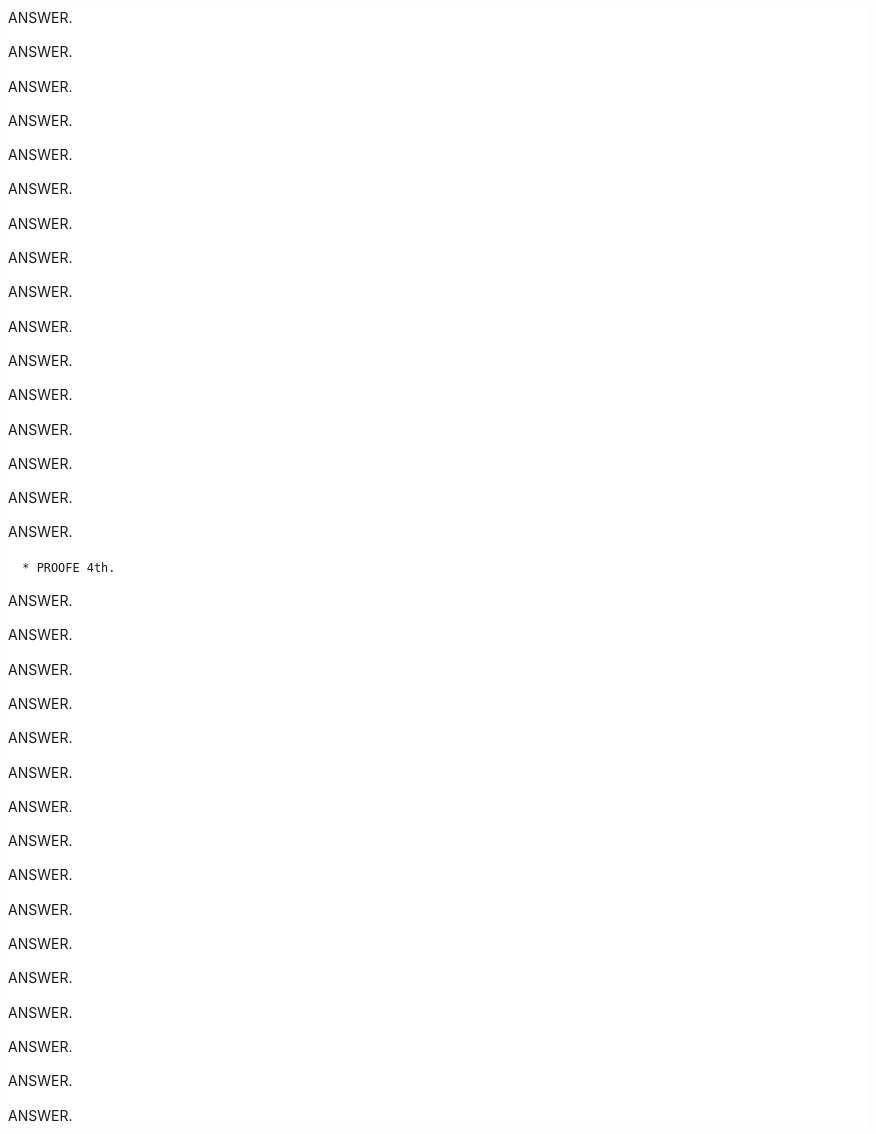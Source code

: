 ANSWER.

ANSWER.

ANSWER.

ANSWER.

ANSWER.

ANSWER.

ANSWER.

ANSWER.

ANSWER.

ANSWER.

ANSWER.

ANSWER.

ANSWER.

ANSWER.

ANSWER.

ANSWER.

      * PROOFE 4th.

ANSWER.

ANSWER.

ANSWER.

ANSWER.

ANSWER.

ANSWER.

ANSWER.

ANSWER.

ANSWER.

ANSWER.

ANSWER.

ANSWER.

ANSWER.

ANSWER.

ANSWER.

ANSWER.
